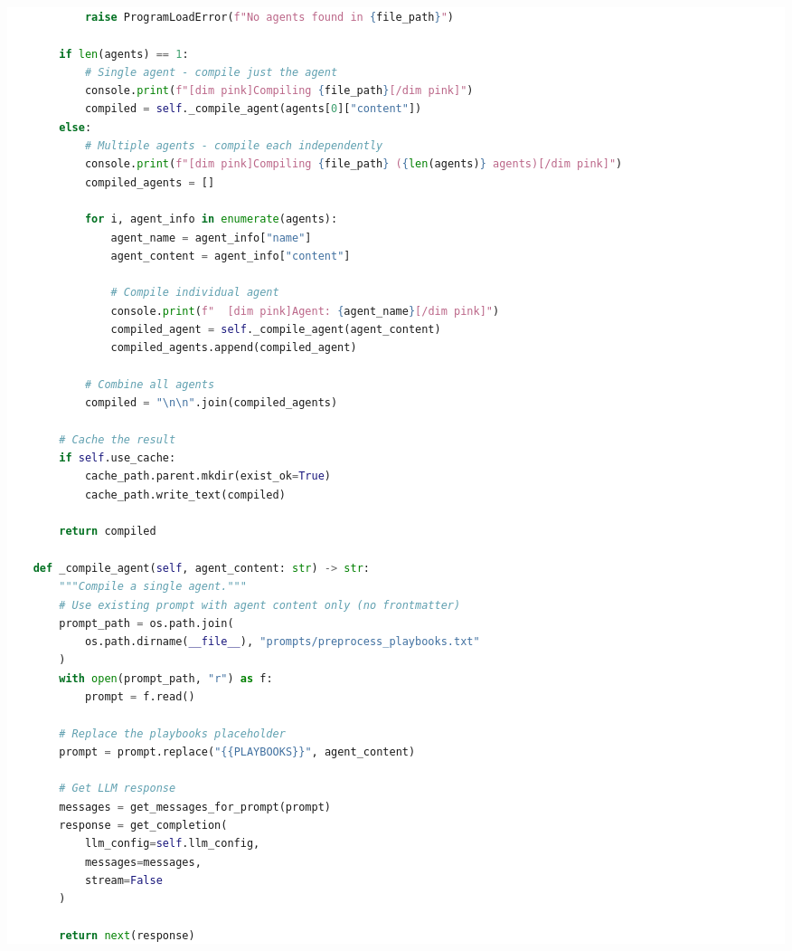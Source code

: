 ```python
            raise ProgramLoadError(f"No agents found in {file_path}")
        
        if len(agents) == 1:
            # Single agent - compile just the agent
            console.print(f"[dim pink]Compiling {file_path}[/dim pink]")
            compiled = self._compile_agent(agents[0]["content"])
        else:
            # Multiple agents - compile each independently
            console.print(f"[dim pink]Compiling {file_path} ({len(agents)} agents)[/dim pink]")
            compiled_agents = []
            
            for i, agent_info in enumerate(agents):
                agent_name = agent_info["name"]
                agent_content = agent_info["content"]
                
                # Compile individual agent
                console.print(f"  [dim pink]Agent: {agent_name}[/dim pink]")
                compiled_agent = self._compile_agent(agent_content)
                compiled_agents.append(compiled_agent)
            
            # Combine all agents
            compiled = "\n\n".join(compiled_agents)
        
        # Cache the result
        if self.use_cache:
            cache_path.parent.mkdir(exist_ok=True)
            cache_path.write_text(compiled)
        
        return compiled
    
    def _compile_agent(self, agent_content: str) -> str:
        """Compile a single agent."""
        # Use existing prompt with agent content only (no frontmatter)
        prompt_path = os.path.join(
            os.path.dirname(__file__), "prompts/preprocess_playbooks.txt"
        )
        with open(prompt_path, "r") as f:
            prompt = f.read()
        
        # Replace the playbooks placeholder
        prompt = prompt.replace("{{PLAYBOOKS}}", agent_content)
        
        # Get LLM response
        messages = get_messages_for_prompt(prompt)
        response = get_completion(
            llm_config=self.llm_config,
            messages=messages,
            stream=False
        )
        
        return next(response)
```
